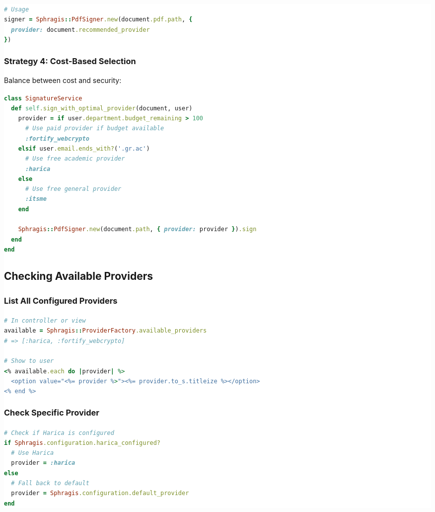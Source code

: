 ```ruby
# Usage
signer = Sphragis::PdfSigner.new(document.pdf.path, {
  provider: document.recommended_provider
})
```

### Strategy 4: Cost-Based Selection

Balance between cost and security:

```ruby
class SignatureService
  def self.sign_with_optimal_provider(document, user)
    provider = if user.department.budget_remaining > 100
      # Use paid provider if budget available
      :fortify_webcrypto
    elsif user.email.ends_with?('.gr.ac')
      # Use free academic provider
      :harica
    else
      # Use free general provider
      :itsme
    end

    Sphragis::PdfSigner.new(document.path, { provider: provider }).sign
  end
end
```

## Checking Available Providers

### List All Configured Providers

```ruby
# In controller or view
available = Sphragis::ProviderFactory.available_providers
# => [:harica, :fortify_webcrypto]

# Show to user
<% available.each do |provider| %>
  <option value="<%= provider %>"><%= provider.to_s.titleize %></option>
<% end %>
```

### Check Specific Provider

```ruby
# Check if Harica is configured
if Sphragis.configuration.harica_configured?
  # Use Harica
  provider = :harica
else
  # Fall back to default
  provider = Sphragis.configuration.default_provider
end
```

